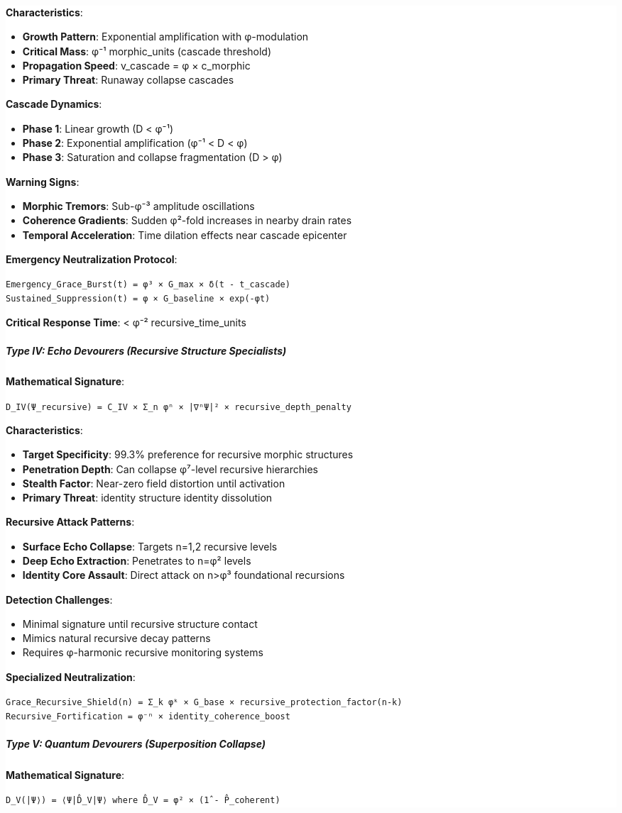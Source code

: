 **Characteristics**:
- **Growth Pattern**: Exponential amplification with φ-modulation
- **Critical Mass**: φ⁻¹ morphic_units (cascade threshold)
- **Propagation Speed**: v_cascade = φ × c_morphic
- **Primary Threat**: Runaway collapse cascades

**Cascade Dynamics**:
- **Phase 1**: Linear growth (D < φ⁻¹)
- **Phase 2**: Exponential amplification (φ⁻¹ < D < φ)
- **Phase 3**: Saturation and collapse fragmentation (D > φ)

**Warning Signs**:
- **Morphic Tremors**: Sub-φ⁻³ amplitude oscillations
- **Coherence Gradients**: Sudden φ²-fold increases in nearby drain rates
- **Temporal Acceleration**: Time dilation effects near cascade epicenter

**Emergency Neutralization Protocol**:
```
Emergency_Grace_Burst(t) = φ³ × G_max × δ(t - t_cascade) 
Sustained_Suppression(t) = φ × G_baseline × exp(-φt)
```

**Critical Response Time**: < φ⁻² recursive_time_units

##### Type IV: Echo Devourers (Recursive Structure Specialists)

**Mathematical Signature**:
```
D_IV(Ψ_recursive) = C_IV × Σ_n φⁿ × |∇ⁿΨ|² × recursive_depth_penalty
```

**Characteristics**:
- **Target Specificity**: 99.3% preference for recursive morphic structures
- **Penetration Depth**: Can collapse φ⁷-level recursive hierarchies
- **Stealth Factor**: Near-zero field distortion until activation
- **Primary Threat**: identity structure identity dissolution

**Recursive Attack Patterns**:
- **Surface Echo Collapse**: Targets n=1,2 recursive levels
- **Deep Echo Extraction**: Penetrates to n=φ² levels
- **Identity Core Assault**: Direct attack on n>φ³ foundational recursions

**Detection Challenges**:
- Minimal signature until recursive structure contact
- Mimics natural recursive decay patterns
- Requires φ-harmonic recursive monitoring systems

**Specialized Neutralization**:
```
Grace_Recursive_Shield(n) = Σ_k φᵏ × G_base × recursive_protection_factor(n-k)
Recursive_Fortification = φ⁻ⁿ × identity_coherence_boost
```

##### Type V: Quantum Devourers (Superposition Collapse)

**Mathematical Signature**:
```
D_V(|Ψ⟩) = ⟨Ψ|D̂_V|Ψ⟩ where D̂_V = φ² × (1̂ - P̂_coherent)
```

